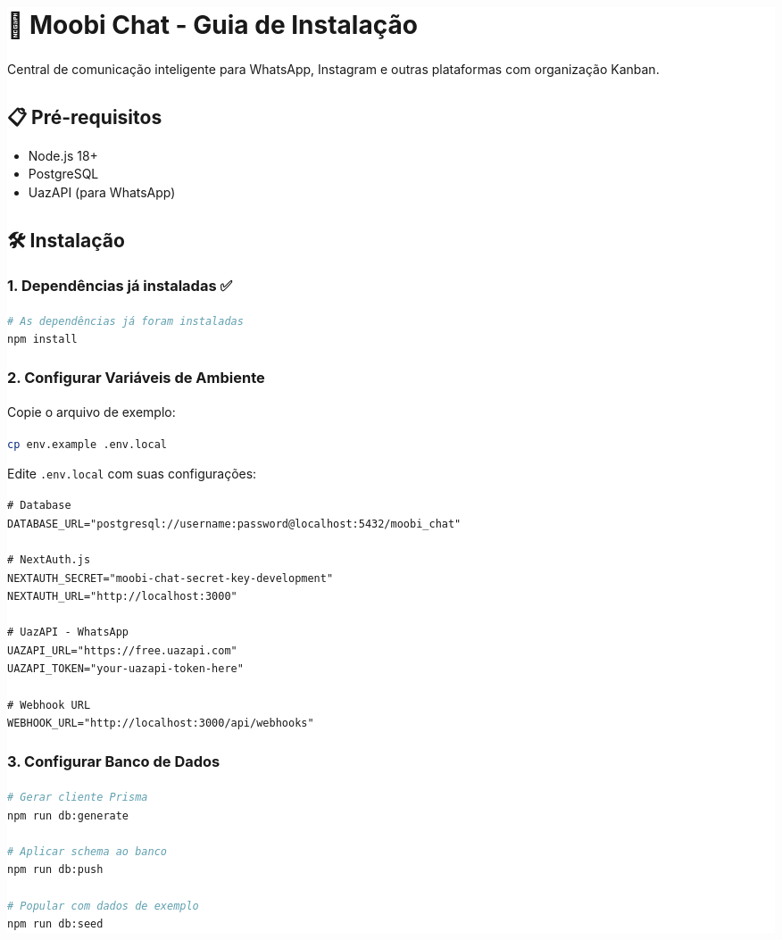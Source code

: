 # 🚀 Moobi Chat - Guia de Instalação

Central de comunicação inteligente para WhatsApp, Instagram e outras plataformas com organização Kanban.

## 📋 Pré-requisitos

- Node.js 18+ 
- PostgreSQL
- UazAPI (para WhatsApp)

## 🛠️ Instalação

### 1. Dependências já instaladas ✅
```bash
# As dependências já foram instaladas
npm install
```

### 2. Configurar Variáveis de Ambiente

Copie o arquivo de exemplo:
```bash
cp env.example .env.local
```

Edite `.env.local` com suas configurações:
```env
# Database
DATABASE_URL="postgresql://username:password@localhost:5432/moobi_chat"

# NextAuth.js
NEXTAUTH_SECRET="moobi-chat-secret-key-development"
NEXTAUTH_URL="http://localhost:3000"

# UazAPI - WhatsApp
UAZAPI_URL="https://free.uazapi.com"
UAZAPI_TOKEN="your-uazapi-token-here"

# Webhook URL
WEBHOOK_URL="http://localhost:3000/api/webhooks"
```

### 3. Configurar Banco de Dados

```bash
# Gerar cliente Prisma
npm run db:generate

# Aplicar schema ao banco
npm run db:push

# Popular com dados de exemplo
npm run db:seed
```
